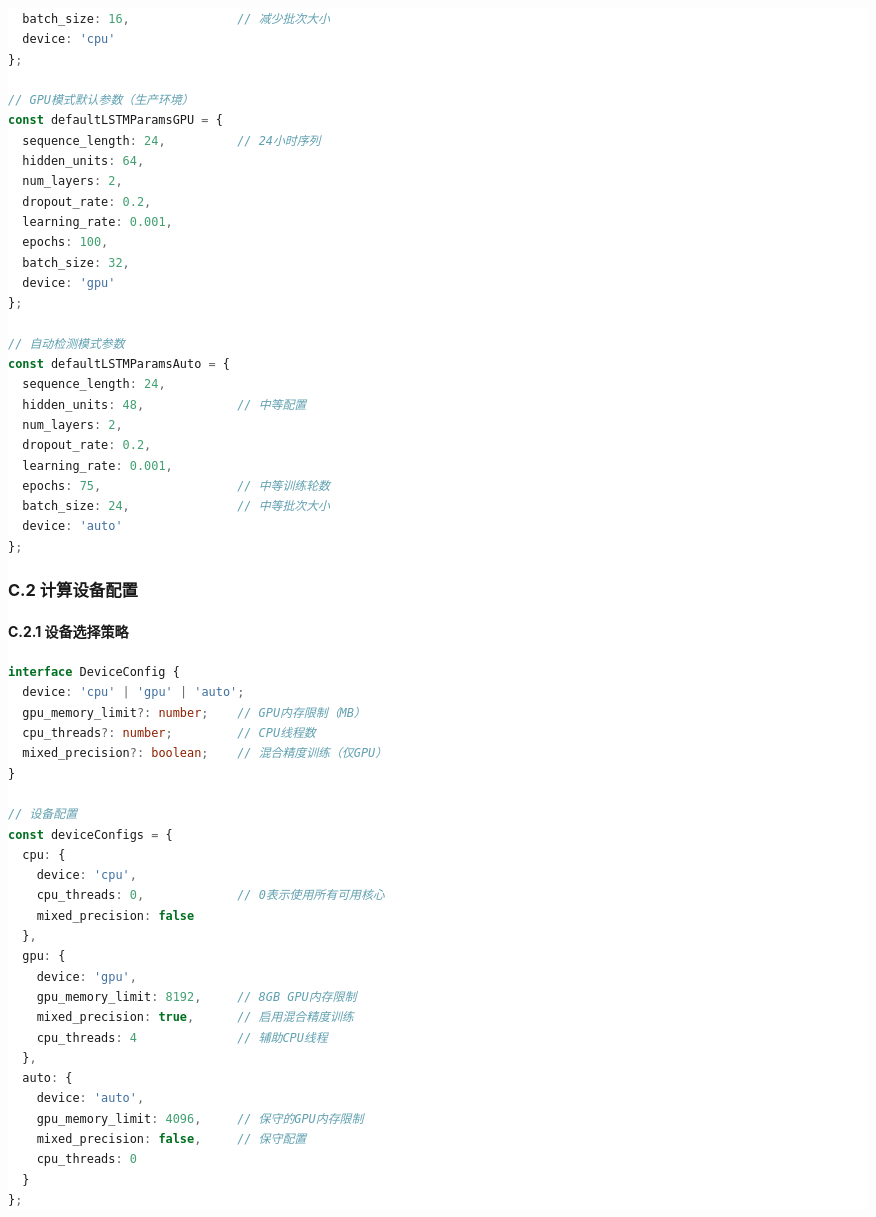 ```typescript
  batch_size: 16,               // 减少批次大小
  device: 'cpu'
};

// GPU模式默认参数（生产环境）
const defaultLSTMParamsGPU = {
  sequence_length: 24,          // 24小时序列
  hidden_units: 64,
  num_layers: 2,
  dropout_rate: 0.2,
  learning_rate: 0.001,
  epochs: 100,
  batch_size: 32,
  device: 'gpu'
};

// 自动检测模式参数
const defaultLSTMParamsAuto = {
  sequence_length: 24,
  hidden_units: 48,             // 中等配置
  num_layers: 2,
  dropout_rate: 0.2,
  learning_rate: 0.001,
  epochs: 75,                   // 中等训练轮数
  batch_size: 24,               // 中等批次大小
  device: 'auto'
};
```

### C.2 计算设备配置

#### C.2.1 设备选择策略
```typescript
interface DeviceConfig {
  device: 'cpu' | 'gpu' | 'auto';
  gpu_memory_limit?: number;    // GPU内存限制（MB）
  cpu_threads?: number;         // CPU线程数
  mixed_precision?: boolean;    // 混合精度训练（仅GPU）
}

// 设备配置
const deviceConfigs = {
  cpu: {
    device: 'cpu',
    cpu_threads: 0,             // 0表示使用所有可用核心
    mixed_precision: false
  },
  gpu: {
    device: 'gpu',
    gpu_memory_limit: 8192,     // 8GB GPU内存限制
    mixed_precision: true,      // 启用混合精度训练
    cpu_threads: 4              // 辅助CPU线程
  },
  auto: {
    device: 'auto',
    gpu_memory_limit: 4096,     // 保守的GPU内存限制
    mixed_precision: false,     // 保守配置
    cpu_threads: 0
  }
};
```
